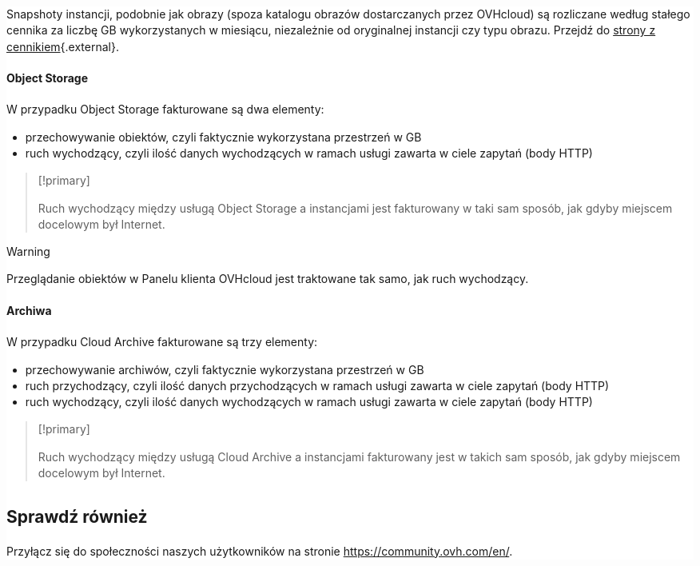 Snapshoty instancji, podobnie jak obrazy (spoza katalogu obrazów dostarczanych przez OVHcloud) są rozliczane według stałego cennika za liczbę GB wykorzystanych w miesiącu, niezależnie od oryginalnej instancji czy typu obrazu. Przejdź do [strony z cennikiem](https://www.ovhcloud.com/pl/public-cloud/prices/){.external}.

#### Object Storage

W przypadku Object Storage fakturowane są dwa elementy:

- przechowywanie obiektów, czyli faktycznie wykorzystana przestrzeń w GB
- ruch wychodzący, czyli ilość danych wychodzących w ramach usługi zawarta w ciele zapytań (body HTTP)

> [!primary]
>
> Ruch wychodzący między usługą Object Storage a instancjami jest fakturowany w taki sam sposób, jak gdyby miejscem docelowym był Internet.
> 
> 

> [!warning]
>
> Przeglądanie obiektów w Panelu klienta OVHcloud jest traktowane tak samo, jak ruch wychodzący.
> 
> 


#### Archiwa

W przypadku Cloud Archive fakturowane są trzy elementy:

- przechowywanie archiwów, czyli faktycznie wykorzystana przestrzeń w GB
- ruch przychodzący, czyli ilość danych przychodzących w ramach usługi zawarta w ciele zapytań (body HTTP)
- ruch wychodzący, czyli ilość danych wychodzących w ramach usługi zawarta w ciele zapytań (body HTTP)

> [!primary]
>
> Ruch wychodzący między usługą Cloud Archive a instancjami fakturowany jest w takich sam sposób, jak gdyby miejscem docelowym był Internet.
> 
> 

## Sprawdź również

Przyłącz się do społeczności naszych użytkowników na stronie <https://community.ovh.com/en/>.
